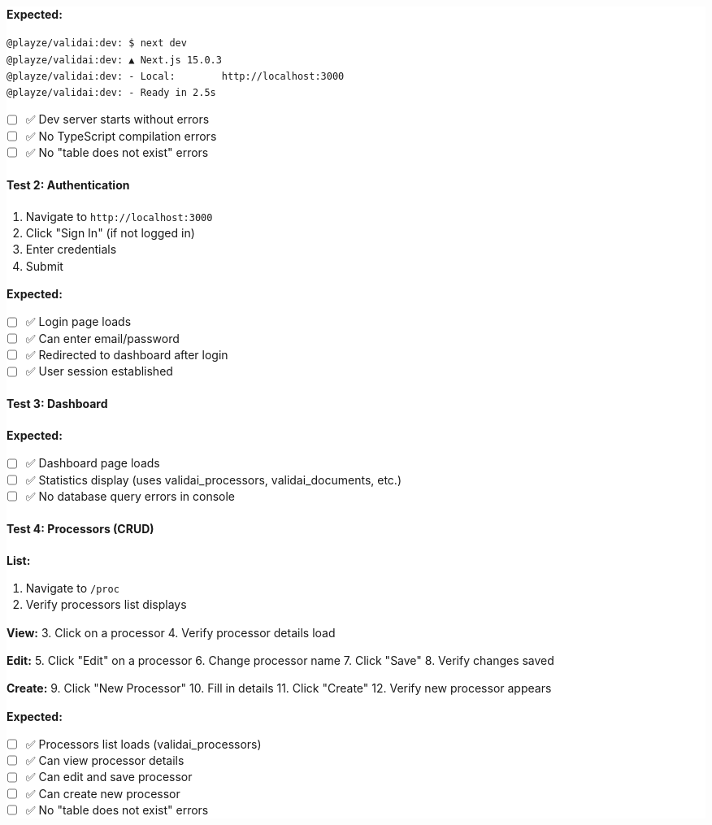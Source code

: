 **Expected:**
```
@playze/validai:dev: $ next dev
@playze/validai:dev: ▲ Next.js 15.0.3
@playze/validai:dev: - Local:        http://localhost:3000
@playze/validai:dev: - Ready in 2.5s
```

- [ ] ✅ Dev server starts without errors
- [ ] ✅ No TypeScript compilation errors
- [ ] ✅ No "table does not exist" errors

#### Test 2: Authentication

1. Navigate to `http://localhost:3000`
2. Click "Sign In" (if not logged in)
3. Enter credentials
4. Submit

**Expected:**
- [ ] ✅ Login page loads
- [ ] ✅ Can enter email/password
- [ ] ✅ Redirected to dashboard after login
- [ ] ✅ User session established

#### Test 3: Dashboard

**Expected:**
- [ ] ✅ Dashboard page loads
- [ ] ✅ Statistics display (uses validai_processors, validai_documents, etc.)
- [ ] ✅ No database query errors in console

#### Test 4: Processors (CRUD)

**List:**
1. Navigate to `/proc`
2. Verify processors list displays

**View:**
3. Click on a processor
4. Verify processor details load

**Edit:**
5. Click "Edit" on a processor
6. Change processor name
7. Click "Save"
8. Verify changes saved

**Create:**
9. Click "New Processor"
10. Fill in details
11. Click "Create"
12. Verify new processor appears

**Expected:**
- [ ] ✅ Processors list loads (validai_processors)
- [ ] ✅ Can view processor details
- [ ] ✅ Can edit and save processor
- [ ] ✅ Can create new processor
- [ ] ✅ No "table does not exist" errors
